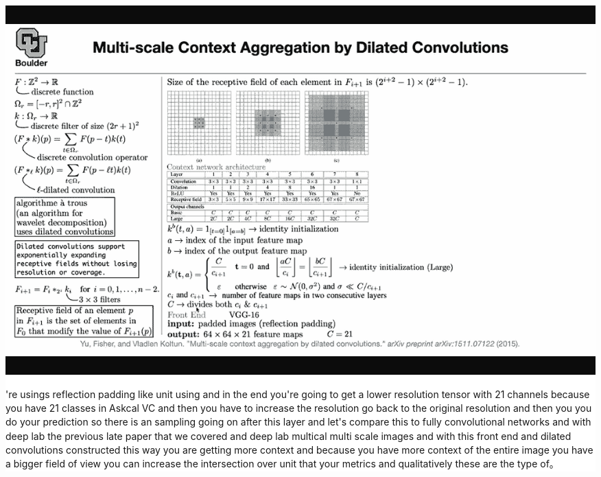 ![](img/16a526f250132a598f8fe3512f20b048_111.png)

're usings reflection padding like unit using and in the end you're going to get a lower resolution tensor with 21 channels because you have 21 classes in Askcal VC and then you have to increase the resolution go back to the original resolution and then you you do your prediction so there is an sampling going on after this layer and let's compare this to fully convolutional networks and with deep lab the previous late paper that we covered and deep lab multical multi scale images and with this front end and dilated convolutions constructed this way you are getting more context and because you have more context of the entire image you have a bigger field of view you can increase the intersection over unit that your metrics and qualitatively these are the type of。


